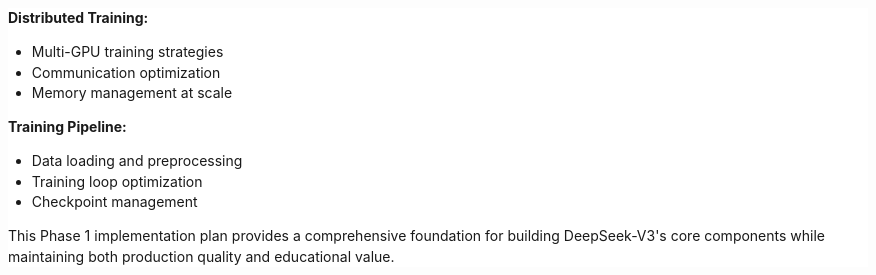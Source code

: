 **Distributed Training:**
- Multi-GPU training strategies
- Communication optimization
- Memory management at scale

**Training Pipeline:**
- Data loading and preprocessing
- Training loop optimization
- Checkpoint management

This Phase 1 implementation plan provides a comprehensive foundation for building DeepSeek-V3's core components while maintaining both production quality and educational value.
